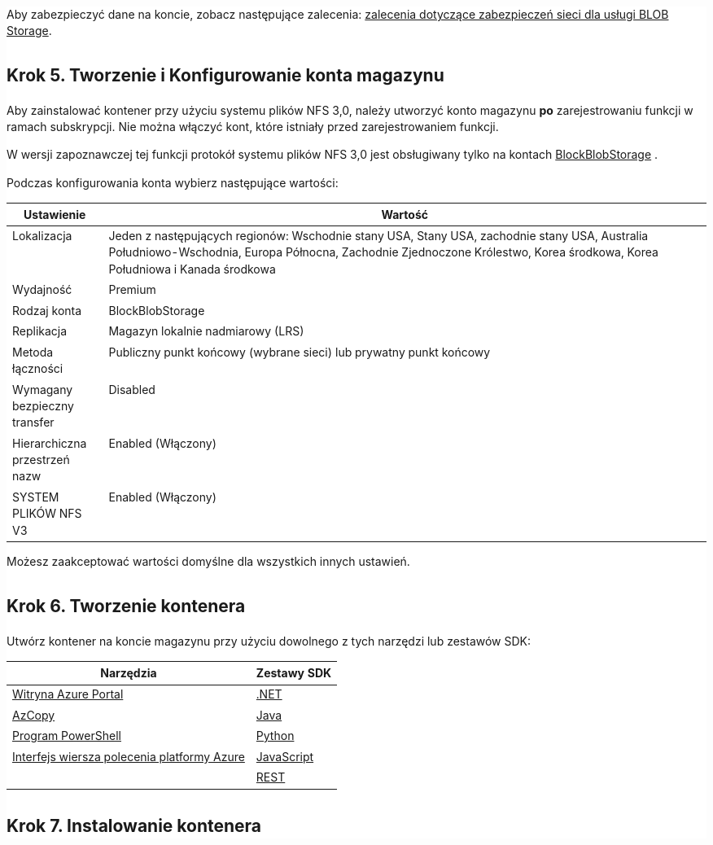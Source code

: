 Aby zabezpieczyć dane na koncie, zobacz następujące zalecenia: [zalecenia dotyczące zabezpieczeń sieci dla usługi BLOB Storage](security-recommendations.md#networking).

## <a name="step-5-create-and-configure-a-storage-account"></a>Krok 5. Tworzenie i Konfigurowanie konta magazynu

Aby zainstalować kontener przy użyciu systemu plików NFS 3,0, należy utworzyć konto magazynu **po** zarejestrowaniu funkcji w ramach subskrypcji. Nie można włączyć kont, które istniały przed zarejestrowaniem funkcji. 

W wersji zapoznawczej tej funkcji protokół systemu plików NFS 3,0 jest obsługiwany tylko na kontach [BlockBlobStorage](../blobs/storage-blob-create-account-block-blob.md) .

Podczas konfigurowania konta wybierz następujące wartości:

|Ustawienie | Wartość|
|----|---|
|Lokalizacja|Jeden z następujących regionów: Wschodnie stany USA, Stany USA, zachodnie stany USA, Australia Południowo-Wschodnia, Europa Północna, Zachodnie Zjednoczone Królestwo, Korea środkowa, Korea Południowa i Kanada środkowa |
|Wydajność|Premium|
|Rodzaj konta|BlockBlobStorage|
|Replikacja|Magazyn lokalnie nadmiarowy (LRS)|
|Metoda łączności|Publiczny punkt końcowy (wybrane sieci) lub prywatny punkt końcowy|
|Wymagany bezpieczny transfer|Disabled|
|Hierarchiczna przestrzeń nazw|Enabled (Włączony)|
|SYSTEM PLIKÓW NFS V3|Enabled (Włączony)|

Możesz zaakceptować wartości domyślne dla wszystkich innych ustawień. 

## <a name="step-6-create-a-container"></a>Krok 6. Tworzenie kontenera

Utwórz kontener na koncie magazynu przy użyciu dowolnego z tych narzędzi lub zestawów SDK:

|Narzędzia|Zestawy SDK|
|---|---|
|[Witryna Azure Portal](https://portal.azure.com)|[.NET](data-lake-storage-directory-file-acl-dotnet.md#create-a-container)|
|[AzCopy](../common/storage-use-azcopy-blobs.md#create-a-container)|[Java](data-lake-storage-directory-file-acl-java.md#create-a-container)|
|[Program PowerShell](data-lake-storage-directory-file-acl-powershell.md#create-a-container)|[Python](data-lake-storage-directory-file-acl-python.md#create-a-container)|
|[Interfejs wiersza polecenia platformy Azure](data-lake-storage-directory-file-acl-cli.md#create-a-container)|[JavaScript](data-lake-storage-directory-file-acl-javascript.md)|
||[REST](/rest/api/storageservices/create-container)|

## <a name="step-7-mount-the-container"></a>Krok 7. Instalowanie kontenera
